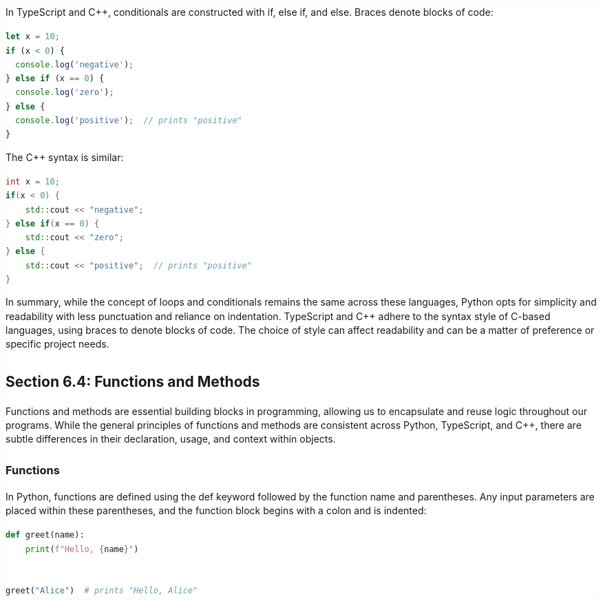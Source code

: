In TypeScript and C++, conditionals are constructed with if, else if, and else.
Braces denote blocks of code:

```typescript
let x = 10;
if (x < 0) {
  console.log('negative');
} else if (x == 0) {
  console.log('zero');
} else {
  console.log('positive');  // prints "positive"
}
```

The C++ syntax is similar:

```cpp
int x = 10;
if(x < 0) {
    std::cout << "negative";
} else if(x == 0) {
    std::cout << "zero";
} else {
    std::cout << "positive";  // prints "positive"
}
```

In summary, while the concept of loops and conditionals remains the same across
these languages, Python opts for simplicity and readability with less
punctuation and reliance on indentation. TypeScript and C++ adhere to the syntax
style of C-based languages, using braces to denote blocks of code. The choice of
style can affect readability and can be a matter of preference or specific
project needs.

## Section 6.4: Functions and Methods

Functions and methods are essential building blocks in programming, allowing us
to encapsulate and reuse logic throughout our programs. While the general
principles of functions and methods are consistent across Python, TypeScript,
and C++, there are subtle differences in their declaration, usage, and context
within objects.

### Functions

In Python, functions are defined using the def keyword followed by the function
name and parentheses. Any input parameters are placed within these parentheses,
and the function block begins with a colon and is indented:

```python
def greet(name):
    print(f"Hello, {name}")


greet("Alice")  # prints "Hello, Alice"
```
